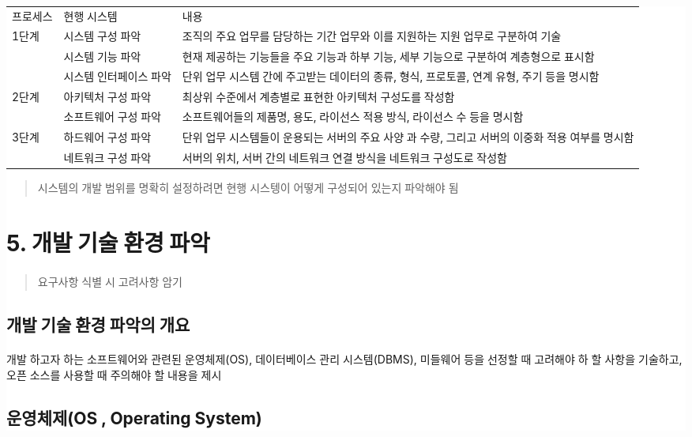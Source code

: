   <table>
  <tr>
    <td>프로세스</td>
    <td>현행 시스템</td>
    <td>내용</td>
  </tr>
  <tr>
    <td rowspan="3">1단계</td>
    <td> 시스템 구성 파악</td>
    <td>조직의 주요 업무를 담당하는 기간 업무와 이를 지원하는 지원 업무로 구분하여 기술</td>
  </tr>
   <tr>
    <td>시스템 기능 파악</td>
    <td>현재 제공하는 기능들을 주요 기능과 하부 기능, 세부 기능으로 구분하여 계층형으로 표시함</td>
  </tr>
  <tr>
    <td>시스템 인터페이스 파악</td>
    <td>단위 업무 시스템 간에 주고받는 데이터의 종류, 형식, 프로토콜, 연계 유형, 주기 등을 명시함</td>
  </tr>
   <tr>
    <td rowspan = "2">2단계</td>
    <td>아키텍처 구성 파악</td>
    <td>최상위 수준에서 계층별로 표현한 아키텍처 구성도를 작성함</td>
  </tr>
  <tr>
    <td>소프트웨어 구성 파악</td>
    <td>소프트웨어들의 제품명, 용도, 라이선스 적용 방식, 라이선스 수 등을 명시함</td>
  </tr>
   <tr>
    <td rowspan = "2">3단계</td>
    <td>하드웨어 구성 파악</td>
    <td>단위 업무 시스템들이 운용되는 서버의 주요 사양 과 수량, 그리고 서버의 이중화 적용 여부를 명시함</td>
  </tr>
     <tr>
    <td>네트워크 구성 파악</td>
    <td>서버의 위치, 서버 간의 네트워크 연결 방식을 네트워크 구성도로 작성함</td>
  </tr>
</table>

  > 시스템의 개발 범위를 명확히 설정하려면 현행 시스텡이 어떻게 구성되어 있는지 파악해야 됨
  
  
# 5. 개발 기술 환경 파악

  > 요구사항 식별 시 고려사항 암기
  
## 개발 기술 환경 파악의 개요
  개발 하고자 하는 소프트웨어와 관련된 운영체제(OS), 데이터베이스 관리 시스템(DBMS), 미들웨어 등을 선정할 때 고려해야 하 할 사항을 기술하고, 오픈 소스를 사용할 때 주의해야 할 내용을 제시
  
## 운영체제(OS , Operating System)
  
